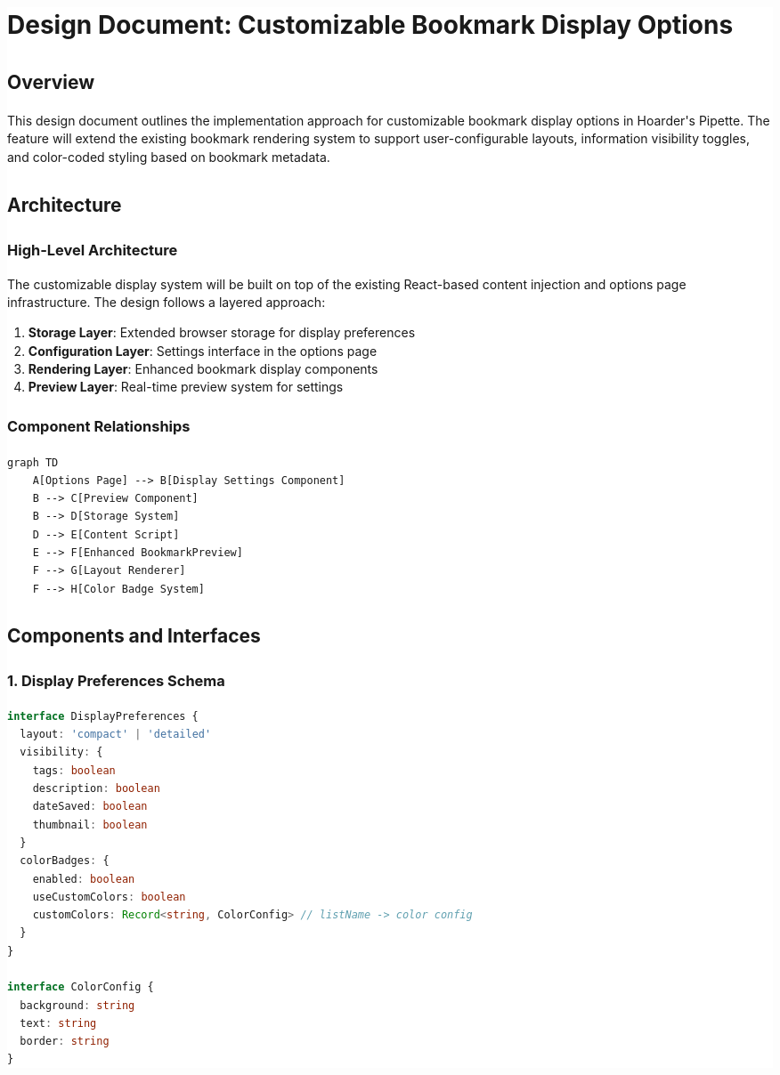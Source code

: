 # Design Document: Customizable Bookmark Display Options

## Overview

This design document outlines the implementation approach for customizable bookmark display options in Hoarder's Pipette. The feature will extend the existing bookmark rendering system to support user-configurable layouts, information visibility toggles, and color-coded styling based on bookmark metadata.

## Architecture

### High-Level Architecture

The customizable display system will be built on top of the existing React-based content injection and options page infrastructure. The design follows a layered approach:

1. **Storage Layer**: Extended browser storage for display preferences
2. **Configuration Layer**: Settings interface in the options page
3. **Rendering Layer**: Enhanced bookmark display components
4. **Preview Layer**: Real-time preview system for settings

### Component Relationships

```mermaid
graph TD
    A[Options Page] --> B[Display Settings Component]
    B --> C[Preview Component]
    B --> D[Storage System]
    D --> E[Content Script]
    E --> F[Enhanced BookmarkPreview]
    F --> G[Layout Renderer]
    F --> H[Color Badge System]
```

## Components and Interfaces

### 1. Display Preferences Schema

```typescript
interface DisplayPreferences {
  layout: 'compact' | 'detailed'
  visibility: {
    tags: boolean
    description: boolean
    dateSaved: boolean
    thumbnail: boolean
  }
  colorBadges: {
    enabled: boolean
    useCustomColors: boolean
    customColors: Record<string, ColorConfig> // listName -> color config
  }
}

interface ColorConfig {
  background: string
  text: string
  border: string
}
```
